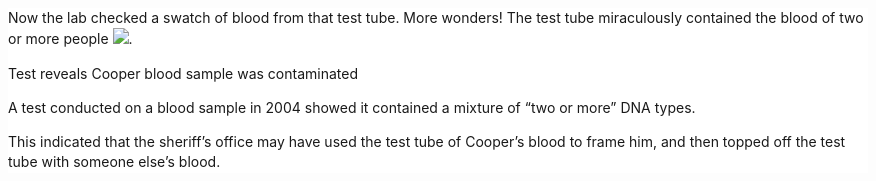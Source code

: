 </div>

<div class="g-item g-partial">

<div class="g-item g-text document-highlight-container">

Now the lab checked a swatch of blood from that test tube. More
wonders\! The test tube miraculously contained the blood of
<span class="document-highlight">two or more people
![](https://static01.graylady3jvrrxbe.onion/newsgraphics/2018/04/18/opinion-kristof-deathrow/1832807d31f2b2fd84f755f0d92d38f9ec869ede/design/expand.svg)</span>.

<div class="document-hover">

<div class="document-wrapper">

<div class="document-info">

<div class="document-hed">

Test reveals Cooper blood sample was contaminated

</div>

<div class="document-subhed">

A test conducted on a blood sample in 2004 showed it contained a mixture
of “two or more” DNA
types.

</div>

</div>

<div class="document-image" style="background-image:url(&#39;https://static01.graylady3jvrrxbe.onion/newsgraphics/2018/04/18/opinion-kristof-deathrow/1832807d31f2b2fd84f755f0d92d38f9ec869ede/documents/blood-swatch-trim.jpg&#39;)">

</div>

</div>

</div>

</div>

</div>

<div class="g-item g-text">

This indicated that the sheriff’s office may have used the test tube of
Cooper’s blood to frame him, and then topped off the test tube with
someone else’s
blood.

</div>

<div class="g-item g-partial">

<div class="g-item-quotecard" style="max-width:">

<div class="quote-video-wrapper">
